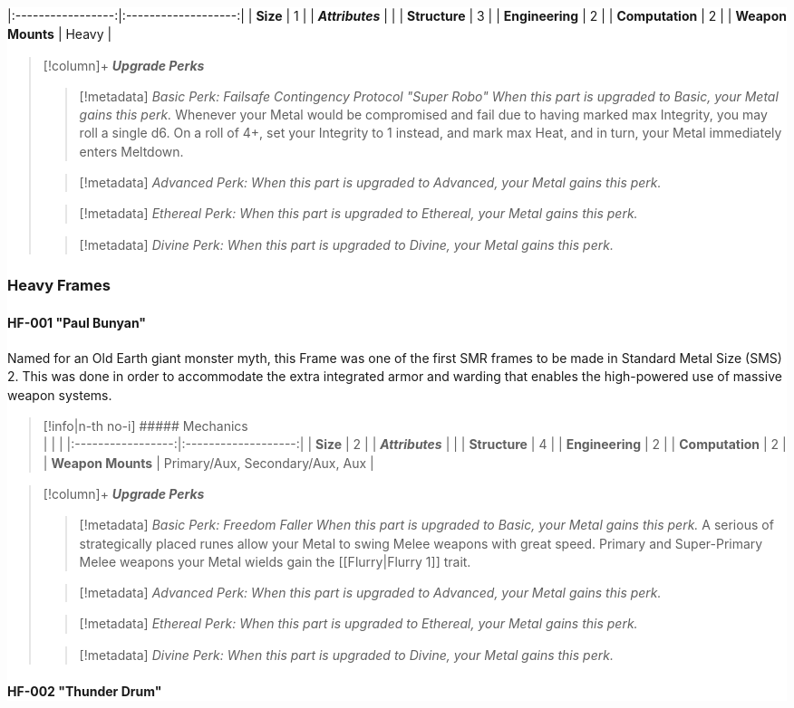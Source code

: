|:-----------------:|:-------------------:|
|     **Size**      |   1     |
| ***Attributes***  |                     |
|   **Structure**   | 3 |
|  **Engineering**  | 2 |
|  **Computation**  | 2 |
| **Weapon Mounts** |  Heavy     |

>[!column]+ ***Upgrade Perks*** 
> 
>> [!metadata] *Basic Perk: Failsafe Contingency  Protocol "Super Robo"*
>> *When this part is upgraded to Basic, your Metal gains this perk.*
>> Whenever your Metal would be compromised and fail due to having marked max Integrity, you may roll a single d6. On a roll of 4+, set your Integrity to 1 instead, and mark max Heat, and in turn, your Metal immediately enters Meltdown.
>
>> [!metadata] *Advanced Perk:*
>> *When this part is upgraded to Advanced, your Metal gains this perk.*
>
>> [!metadata] *Ethereal Perk:*
>>*When this part is upgraded to Ethereal, your Metal gains this perk.*
>
>> [!metadata] *Divine Perk:*
>>*When this part is upgraded to Divine, your Metal gains this perk.*
### Heavy Frames 
#### HF-001 "Paul Bunyan"
Named for an Old Earth giant monster myth, this Frame was one of the first SMR frames to be made in Standard Metal Size (SMS) 2. This was done in order to accommodate the extra integrated armor and warding that enables the high-powered use of massive weapon systems.
>[!info|n-th no-i] ##### Mechanics  
|                   |                     |
|:-----------------:|:-------------------:|
|     **Size**      |    2     |
| ***Attributes***  |                     |
|   **Structure**   |  4 |
|  **Engineering**  | 2 |
|  **Computation**  | 2 |
| **Weapon Mounts** |  Primary/Aux, Secondary/Aux, Aux     |

>[!column]+ ***Upgrade Perks*** 
> 
>> [!metadata] *Basic Perk: Freedom Faller*
>> *When this part is upgraded to Basic, your Metal gains this perk.*
>> A serious of strategically placed runes allow your Metal to swing Melee weapons with great speed. Primary and Super-Primary Melee weapons your Metal wields gain the [[Flurry\|Flurry 1]] trait.
>
>> [!metadata] *Advanced Perk:*
>> *When this part is upgraded to Advanced, your Metal gains this perk.*
>
>> [!metadata] *Ethereal Perk:*
>>*When this part is upgraded to Ethereal, your Metal gains this perk.*
>
>> [!metadata] *Divine Perk:*
>>*When this part is upgraded to Divine, your Metal gains this perk.*
#### HF-002 "Thunder Drum"